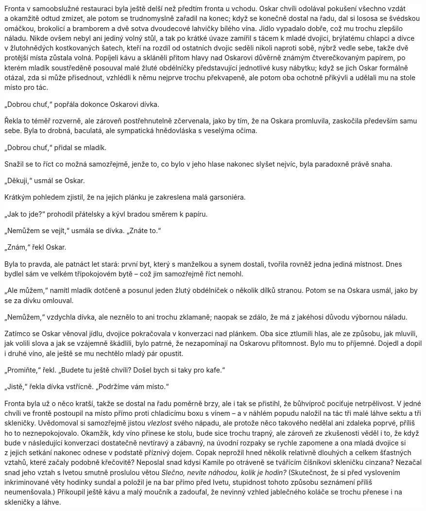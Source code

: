 Fronta v samoobslužné restauraci byla ještě delší než předtím fronta u vchodu. Oskar chvíli odolával pokušení všechno vzdát a okamžitě odtud zmizet, ale potom se trudnomyslně zařadil na konec; když se konečně dostal na řadu, dal si lososa se švédskou omáčkou, brokolicí a bramborem a dvě sotva dvoudecové lahvičky bílého vína. Jídlo vypadalo dobře, což mu trochu zlepšilo náladu. Nikde ovšem nebyl ani jediný volný stůl, a tak po krátké úvaze zamířil s tácem k mladé dvojici, brýlatému chlapci a dívce v žlutohnědých kostkovaných šatech, kteří na rozdíl od ostatních dvojic seděli nikoli naproti sobě, nýbrž vedle sebe, takže dvě protější místa zůstala volná. Popíjeli kávu a skláněli přitom hlavy nad Oskarovi důvěrně známým čtverečkovaným papírem, po kterém mladík soustředěně posouval malé žluté obdélníčky představující jednotlivé kusy nábytku; když se jich Oskar formálně otázal, zda si může přisednout, vzhlédli k němu nejprve trochu překvapeně, ale potom oba ochotně přikývli a udělali mu na stole místo pro tác.

  

„Dobrou chuť,“ popřála dokonce Oskarovi dívka.

Řekla to téměř rozverně, ale zároveň postřehnutelně zčervenala, jako by tím, že na Oskara promluvila, zaskočila především samu sebe. Byla to drobná, baculatá, ale sympatická hnědovláska s veselýma očima.

„Dobrou chuť,“ přidal se mladík.

Snažil se to říct co možná samozřejmě, jenže to, co bylo v jeho hlase nakonec slyšet nejvíc, byla paradoxně právě snaha.

„Děkuji,“ usmál se Oskar.

Krátkým pohledem zjistil, že na jejich plánku je zakreslena malá garsoniéra.

„Jak to jde?“ prohodil přátelsky a kývl bradou směrem k papíru.

„Nemůžem se vejít,“ usmála se dívka. „Znáte to.“

„Znám,“ řekl Oskar.

Byla to pravda, ale patnáct let stará: první byt, který s manželkou a synem dostali, tvořila rovněž jedna jediná místnost. Dnes bydlel sám ve velkém třípokojovém bytě – což jim samozřejmě říct nemohl.

„Ale můžem,“ namítl mladík dotčeně a posunul jeden žlutý obdélníček o několik dílků stranou. Potom se na Oskara usmál, jako by se za dívku omlouval.

„Nemůžem,“ vzdychla dívka, ale neznělo to ani trochu zklamaně; naopak se zdálo, že má z jakéhosi důvodu výbornou náladu.

Zatímco se Oskar věnoval jídlu, dvojice pokračovala v konverzaci nad plánkem. Oba sice ztlumili hlas, ale ze způsobu, jak mluvili, jak volili slova a jak se vzájemně škádlili, bylo patrné, že nezapomínají na Oskarovu přítomnost. Bylo mu to příjemné. Dojedl a dopil i druhé víno, ale ještě se mu nechtělo mladý pár opustit.

„Promiňte,“ řekl. „Budete tu ještě chvíli? Došel bych si taky pro kafe.“

„Jistě,“ řekla dívka vstřícně. „Podržíme vám místo.“

Fronta byla už o něco kratší, takže se dostal na řadu poměrně brzy, ale i tak se přistihl, že bůhvíproč pociťuje netrpělivost. V jedné chvíli ve frontě postoupil na místo přímo proti chladicímu boxu s vínem – a v náhlém popudu naložil na tác tři malé láhve sektu a tři skleničky. Uvědomoval si samozřejmě jistou _vlezlost_ svého nápadu, ale protože něco takového nedělal ani zdaleka poprvé, příliš ho to neznepokojovalo. Okamžik, kdy víno přinese ke stolu, bude sice trochu trapný, ale zároveň ze zkušenosti věděl i to, že když bude v následující konverzaci dostatečně nevtíravý a zábavný, na úvodní rozpaky se rychle zapomene a ona mladá dvojice si z jejich setkání nakonec odnese v podstatě příznivý dojem. Copak neprožil hned několik relativně dlouhých a celkem šťastných vztahů, které začaly podobně křečovitě? Neposlal snad kdysi Kamile po otráveně se tvářícím číšníkovi skleničku cinzana? Nezačal snad jeho vztah s Ivetou smutně proslulou větou _Slečno, nevíte náhodou, kolik je hodin?_ (Skutečnost, že si před vyslovením inkriminované věty hodinky sundal a položil je na bar přímo před Ivetu, stupidnost tohoto způsobu seznámení příliš neumenšovala.) Přikoupil ještě kávu a malý moučník a zadoufal, že nevinný vzhled jablečného koláče se trochu přenese i na skleničky a láhve.
